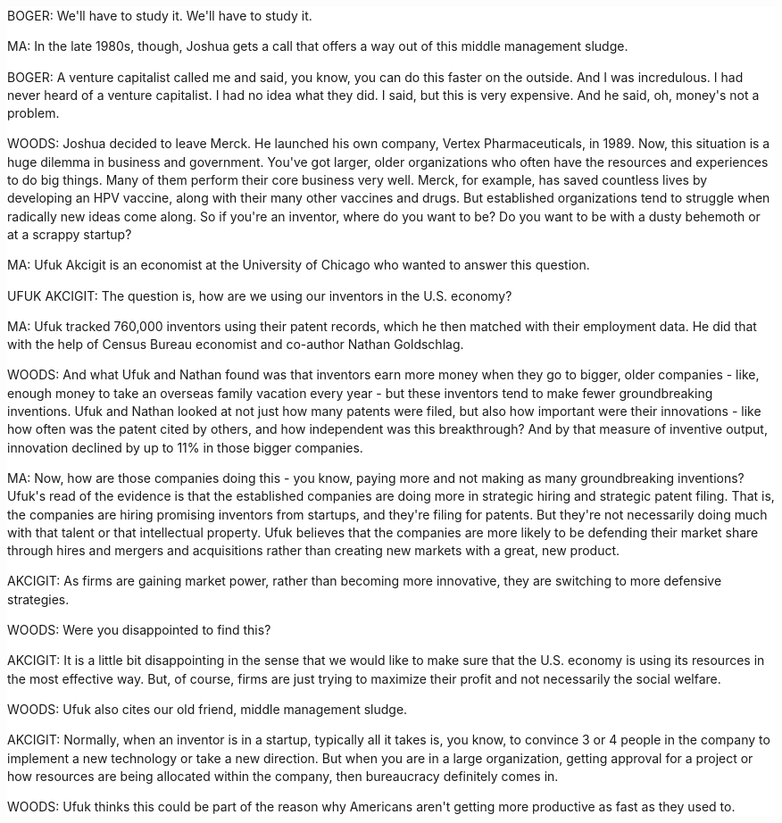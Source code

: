 BOGER: We'll have to study it. We'll have to study it.

MA: In the late 1980s, though, Joshua gets a call that offers a way out of this middle management sludge.

BOGER: A venture capitalist called me and said, you know, you can do this faster on the outside. And I was incredulous. I had never heard of a venture capitalist. I had no idea what they did. I said, but this is very expensive. And he said, oh, money's not a problem.

WOODS: Joshua decided to leave Merck. He launched his own company, Vertex Pharmaceuticals, in 1989. Now, this situation is a huge dilemma in business and government. You've got larger, older organizations who often have the resources and experiences to do big things. Many of them perform their core business very well. Merck, for example, has saved countless lives by developing an HPV vaccine, along with their many other vaccines and drugs. But established organizations tend to struggle when radically new ideas come along. So if you're an inventor, where do you want to be? Do you want to be with a dusty behemoth or at a scrappy startup?

MA: Ufuk Akcigit is an economist at the University of Chicago who wanted to answer this question.

UFUK AKCIGIT: The question is, how are we using our inventors in the U.S. economy?

MA: Ufuk tracked 760,000 inventors using their patent records, which he then matched with their employment data. He did that with the help of Census Bureau economist and co-author Nathan Goldschlag.

WOODS: And what Ufuk and Nathan found was that inventors earn more money when they go to bigger, older companies - like, enough money to take an overseas family vacation every year - but these inventors tend to make fewer groundbreaking inventions. Ufuk and Nathan looked at not just how many patents were filed, but also how important were their innovations - like how often was the patent cited by others, and how independent was this breakthrough? And by that measure of inventive output, innovation declined by up to 11% in those bigger companies.

MA: Now, how are those companies doing this - you know, paying more and not making as many groundbreaking inventions? Ufuk's read of the evidence is that the established companies are doing more in strategic hiring and strategic patent filing. That is, the companies are hiring promising inventors from startups, and they're filing for patents. But they're not necessarily doing much with that talent or that intellectual property. Ufuk believes that the companies are more likely to be defending their market share through hires and mergers and acquisitions rather than creating new markets with a great, new product.

AKCIGIT: As firms are gaining market power, rather than becoming more innovative, they are switching to more defensive strategies.

WOODS: Were you disappointed to find this?

AKCIGIT: It is a little bit disappointing in the sense that we would like to make sure that the U.S. economy is using its resources in the most effective way. But, of course, firms are just trying to maximize their profit and not necessarily the social welfare.

WOODS: Ufuk also cites our old friend, middle management sludge.

AKCIGIT: Normally, when an inventor is in a startup, typically all it takes is, you know, to convince 3 or 4 people in the company to implement a new technology or take a new direction. But when you are in a large organization, getting approval for a project or how resources are being allocated within the company, then bureaucracy definitely comes in.

WOODS: Ufuk thinks this could be part of the reason why Americans aren't getting more productive as fast as they used to.
